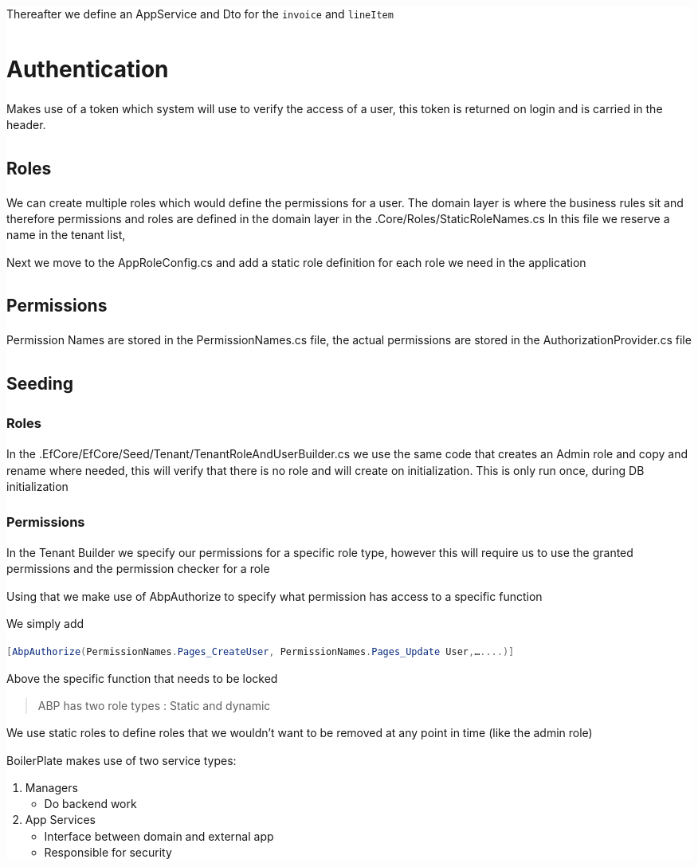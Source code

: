 Thereafter we define an AppService and Dto for the `invoice` and `lineItem`

# Authentication

Makes use of a token which system will use to verify the access of a user, this token is returned on login and is carried in the header.

## Roles

We can create multiple roles which would define the permissions for a user. The domain layer is where the business rules sit and therefore permissions and roles are defined in the domain layer in the .Core/Roles/StaticRoleNames.cs In this file we reserve a name in the tenant list,

Next we move to the AppRoleConfig.cs and add a static role definition for each role we need in the application

## Permissions

Permission Names are stored in the PermissionNames.cs file, the actual permissions are stored in the AuthorizationProvider.cs file

## Seeding

### Roles

In the .EfCore/EfCore/Seed/Tenant/TenantRoleAndUserBuilder.cs we use the same code that creates an Admin role and copy and rename where needed, this will verify that there is no role and will create on initialization. This is only run once, during DB initialization

### Permissions

In the Tenant Builder we specify our permissions for a specific role type, however this will require us to use the granted permissions and the permission checker for a role

Using that we make use of AbpAuthorize to specify what permission has access to a specific function

We simply add

```cs
[AbpAuthorize(PermissionNames.Pages_CreateUser, PermissionNames.Pages_Update User,…....)]
```

Above the specific function that needs to be locked

> ABP has two role types : Static and dynamic

We use static roles to define roles that we wouldn’t want to be removed at any point in time (like the admin role)

BoilerPlate makes use of two service types:

1. Managers
   - Do backend work
2. App Services
   - Interface between domain and external app
   - Responsible for security
